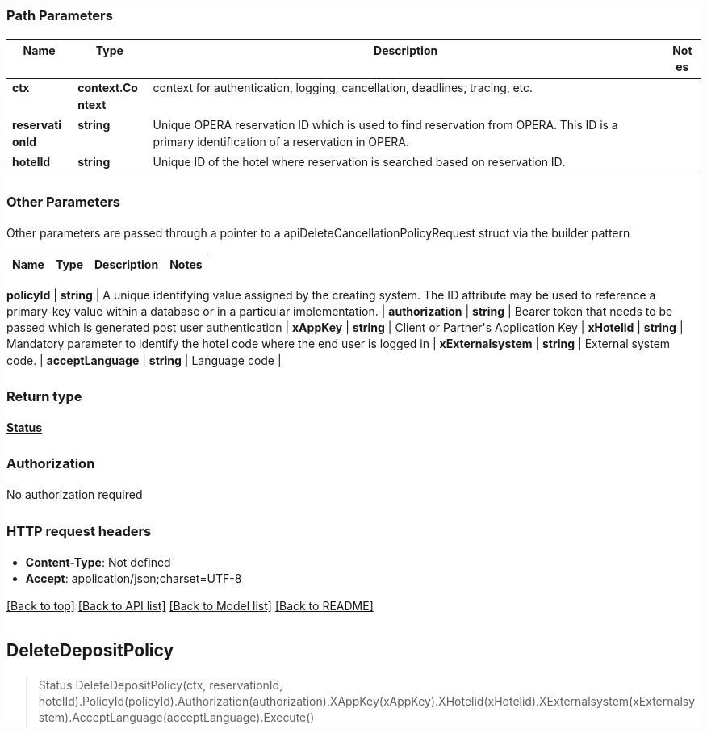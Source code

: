 ### Path Parameters


Name | Type | Description  | Notes
------------- | ------------- | ------------- | -------------
**ctx** | **context.Context** | context for authentication, logging, cancellation, deadlines, tracing, etc.
**reservationId** | **string** | Unique OPERA reservation ID which is used to find reservation from OPERA. This ID is a primary identification of a reservation in OPERA. | 
**hotelId** | **string** | Unique ID of the hotel where reservation is searched based on reservation ID. | 

### Other Parameters

Other parameters are passed through a pointer to a apiDeleteCancellationPolicyRequest struct via the builder pattern


Name | Type | Description  | Notes
------------- | ------------- | ------------- | -------------


 **policyId** | **string** | A unique identifying value assigned by the creating system. The ID attribute may be used to reference a primary-key value within a database or in a particular implementation. | 
 **authorization** | **string** | Bearer token that needs to be passed which is generated post user authentication | 
 **xAppKey** | **string** | Client or Partner&#39;s Application Key | 
 **xHotelid** | **string** | Mandatory parameter to identify the hotel code where the end user is logged in | 
 **xExternalsystem** | **string** | External system code. | 
 **acceptLanguage** | **string** | Language code | 

### Return type

[**Status**](Status.md)

### Authorization

No authorization required

### HTTP request headers

- **Content-Type**: Not defined
- **Accept**: application/json;charset=UTF-8

[[Back to top]](#) [[Back to API list]](../README.md#documentation-for-api-endpoints)
[[Back to Model list]](../README.md#documentation-for-models)
[[Back to README]](../README.md)


## DeleteDepositPolicy

> Status DeleteDepositPolicy(ctx, reservationId, hotelId).PolicyId(policyId).Authorization(authorization).XAppKey(xAppKey).XHotelid(xHotelid).XExternalsystem(xExternalsystem).AcceptLanguage(acceptLanguage).Execute()
